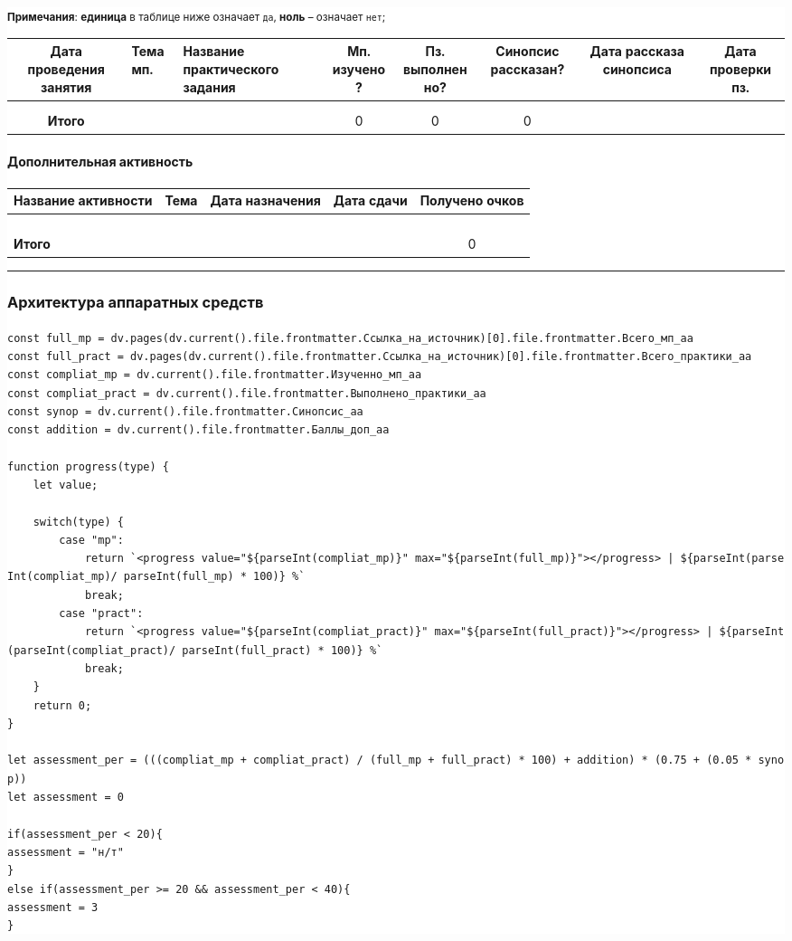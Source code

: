 <small>**Примечания**: **единица** в таблице ниже означает `да`, **ноль** – означает `нет`;</small>

| Дата проведения занятия | Тема мп. | Название практического задания | Мп. изучено? | Пз. выполненно? | Синопсис рассказан? | Дата рассказа синопсиса | Дата проверки пз. |
|:-----------------------:|:-------- |:------------------------------ |:------------:|:---------------:|:-------------------:|:-----------------------:|:-----------------:|
|                         |          |                                |              |                 |                     |                         |                   |
|                         |          |                                |              |                 |                     |                         |                   |
|        **Итого**        |          |                                |      0       |        0        |          0          |                         |                   |




#### Дополнительная активность

| Название активности | Тема | Дата назначения | Дата сдачи | Получено очков |
| ------------------- | ---- | :-------------: | :--------: | :------------: |
|                     |      |                 |            |                |
|                     |      |                 |            |                |
|                     |      |                 |            |                |
|                     |      |                 |            |                |
| **Итого**           |      |                 |            |       0        |


---
### Архитектура аппаратных средств

```dataviewjs
const full_mp = dv.pages(dv.current().file.frontmatter.Ссылка_на_источник)[0].file.frontmatter.Всего_мп_аа
const full_pract = dv.pages(dv.current().file.frontmatter.Ссылка_на_источник)[0].file.frontmatter.Всего_практики_аа
const compliat_mp = dv.current().file.frontmatter.Изученно_мп_аа
const compliat_pract = dv.current().file.frontmatter.Выполнено_практики_аа
const synop = dv.current().file.frontmatter.Синопсис_аа
const addition = dv.current().file.frontmatter.Баллы_доп_аа

function progress(type) {
    let value;
    
    switch(type) {
        case "mp": 
			return `<progress value="${parseInt(compliat_mp)}" max="${parseInt(full_mp)}"></progress> | ${parseInt(parseInt(compliat_mp)/ parseInt(full_mp) * 100)} %`
            break;
        case "pract":
			return `<progress value="${parseInt(compliat_pract)}" max="${parseInt(full_pract)}"></progress> | ${parseInt(parseInt(compliat_pract)/ parseInt(full_pract) * 100)} %`
            break;
    }
    return 0;
}

let assessment_per = (((compliat_mp + compliat_pract) / (full_mp + full_pract) * 100) + addition) * (0.75 + (0.05 * synop))
let assessment = 0

if(assessment_per < 20){
assessment = "н/т"
}
else if(assessment_per >= 20 && assessment_per < 40){
assessment = 3
}
```